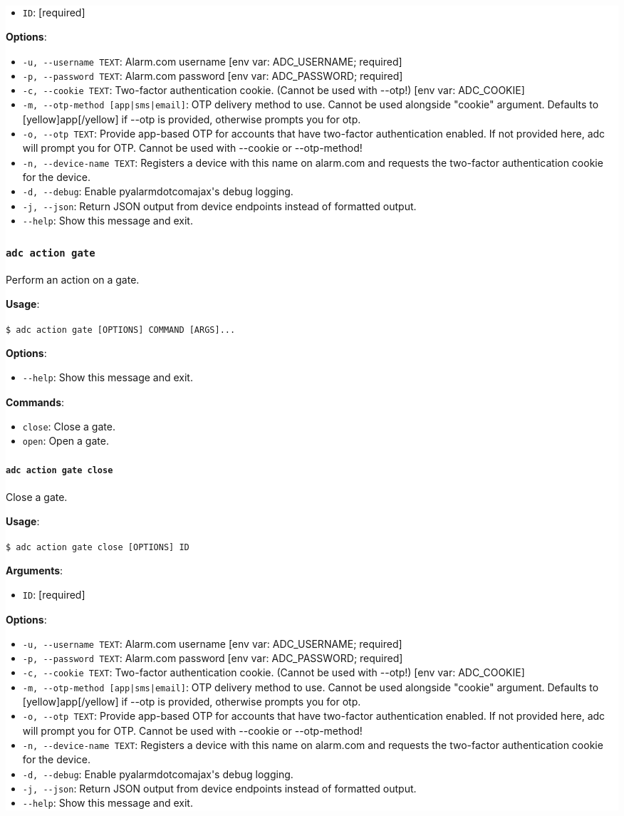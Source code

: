 * `ID`: [required]

**Options**:

* `-u, --username TEXT`: Alarm.com username  [env var: ADC_USERNAME; required]
* `-p, --password TEXT`: Alarm.com password  [env var: ADC_PASSWORD; required]
* `-c, --cookie TEXT`: Two-factor authentication cookie. (Cannot be used with --otp!)  [env var: ADC_COOKIE]
* `-m, --otp-method [app|sms|email]`: OTP delivery method to use. Cannot be used alongside "cookie" argument. Defaults to [yellow]app[/yellow] if --otp is provided, otherwise prompts you for otp.
* `-o, --otp TEXT`: Provide app-based OTP for accounts that have two-factor authentication enabled. If not provided here, adc will prompt you for OTP. Cannot be used with --cookie or --otp-method!
* `-n, --device-name TEXT`: Registers a device with this name on alarm.com and requests the two-factor authentication cookie for the device.
* `-d, --debug`: Enable pyalarmdotcomajax's debug logging.
* `-j, --json`: Return JSON output from device endpoints instead of formatted output.
* `--help`: Show this message and exit.

### `adc action gate`

Perform an action on a gate.

**Usage**:

```console
$ adc action gate [OPTIONS] COMMAND [ARGS]...
```

**Options**:

* `--help`: Show this message and exit.

**Commands**:

* `close`: Close a gate.
* `open`: Open a gate.

#### `adc action gate close`

Close a gate.

**Usage**:

```console
$ adc action gate close [OPTIONS] ID
```

**Arguments**:

* `ID`: [required]

**Options**:

* `-u, --username TEXT`: Alarm.com username  [env var: ADC_USERNAME; required]
* `-p, --password TEXT`: Alarm.com password  [env var: ADC_PASSWORD; required]
* `-c, --cookie TEXT`: Two-factor authentication cookie. (Cannot be used with --otp!)  [env var: ADC_COOKIE]
* `-m, --otp-method [app|sms|email]`: OTP delivery method to use. Cannot be used alongside "cookie" argument. Defaults to [yellow]app[/yellow] if --otp is provided, otherwise prompts you for otp.
* `-o, --otp TEXT`: Provide app-based OTP for accounts that have two-factor authentication enabled. If not provided here, adc will prompt you for OTP. Cannot be used with --cookie or --otp-method!
* `-n, --device-name TEXT`: Registers a device with this name on alarm.com and requests the two-factor authentication cookie for the device.
* `-d, --debug`: Enable pyalarmdotcomajax's debug logging.
* `-j, --json`: Return JSON output from device endpoints instead of formatted output.
* `--help`: Show this message and exit.
